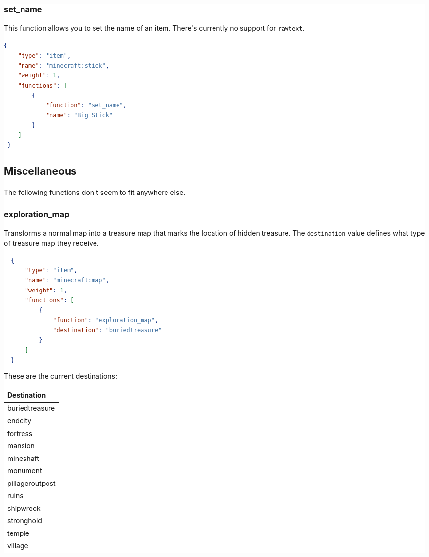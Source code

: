 ### set_name

This function allows you to set the name of an item. There's currently no support for `rawtext`.

```json
{
    "type": "item",
    "name": "minecraft:stick",
    "weight": 1,
    "functions": [
        {
            "function": "set_name",
            "name": "Big Stick"
        }
    ]
 }
```

## Miscellaneous

The following functions don't seem to fit anywhere else.

### exploration_map

Transforms a normal map into a treasure map that marks the location of hidden treasure. The `destination` value defines what type of treasure map they receive.

```json
  {
      "type": "item",
      "name": "minecraft:map",
      "weight": 1,
      "functions": [
          {
              "function": "exploration_map",
              "destination": "buriedtreasure"
          }
      ]
  }
```

These are the current destinations:

|Destination|
|:---|
|buriedtreasure|
|endcity|
|fortress|
|mansion|
|mineshaft|
|monument|
|pillageroutpost|
|ruins|
|shipwreck|
|stronghold|
|temple|
|village|
